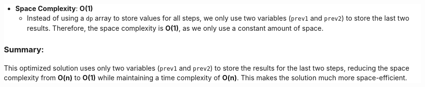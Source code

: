 - **Space Complexity**: **O(1)**
  - Instead of using a `dp` array to store values for all steps, we only use two variables (`prev1` and `prev2`) to store the last two results. Therefore, the space complexity is **O(1)**, as we only use a constant amount of space.

### **Summary**:
This optimized solution uses only two variables (`prev1` and `prev2`) to store the results for the last two steps, reducing the space complexity from **O(n)** to **O(1)** while maintaining a time complexity of **O(n)**. This makes the solution much more space-efficient.
